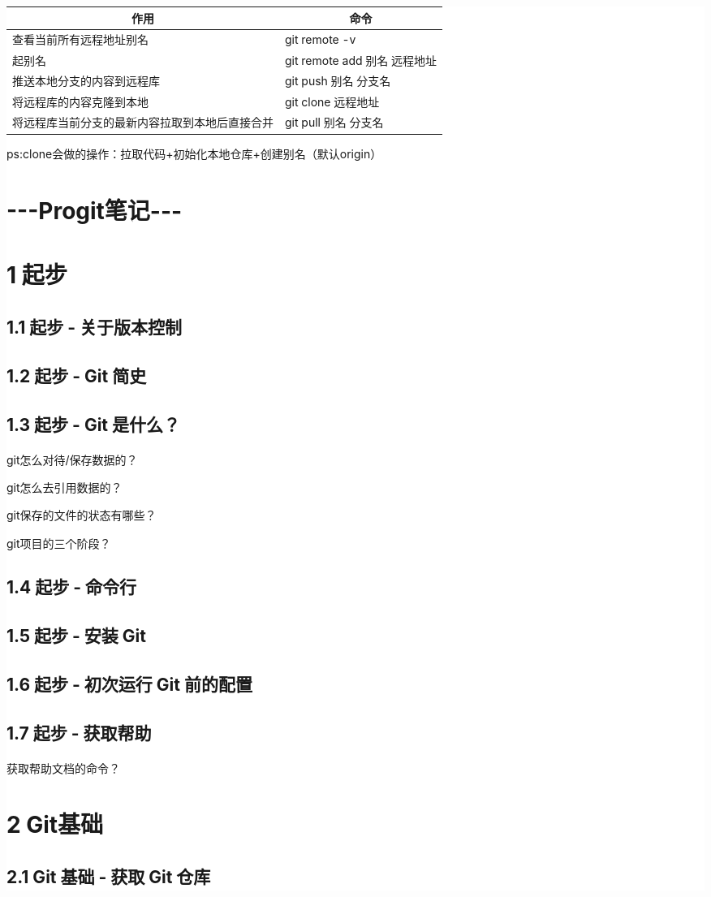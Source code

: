 | 作用                                           | 命令                         |
| ---------------------------------------------- | ---------------------------- |
| 查看当前所有远程地址别名                       | git remote -v                |
| 起别名                                         | git remote add 别名 远程地址 |
| 推送本地分支的内容到远程库                     | git push 别名 分支名         |
| 将远程库的内容克隆到本地                       | git clone 远程地址           |
| 将远程库当前分支的最新内容拉取到本地后直接合并 | git pull 别名 分支名         |

ps:clone会做的操作：拉取代码+初始化本地仓库+创建别名（默认origin）

# ---Progit笔记---

# 1 起步

## 1.1 起步 - 关于版本控制

## 1.2 起步 - Git 简史

## 1.3 起步 - Git 是什么？

git怎么对待/保存数据的？

git怎么去引用数据的？

git保存的文件的状态有哪些？

git项目的三个阶段？

## 1.4 起步 - 命令行

## 1.5 起步 - 安装 Git

## 1.6 起步 - 初次运行 Git 前的配置

## 1.7 起步 - 获取帮助

获取帮助文档的命令？

# 2 Git基础

## 2.1 Git 基础 - 获取 Git 仓库
